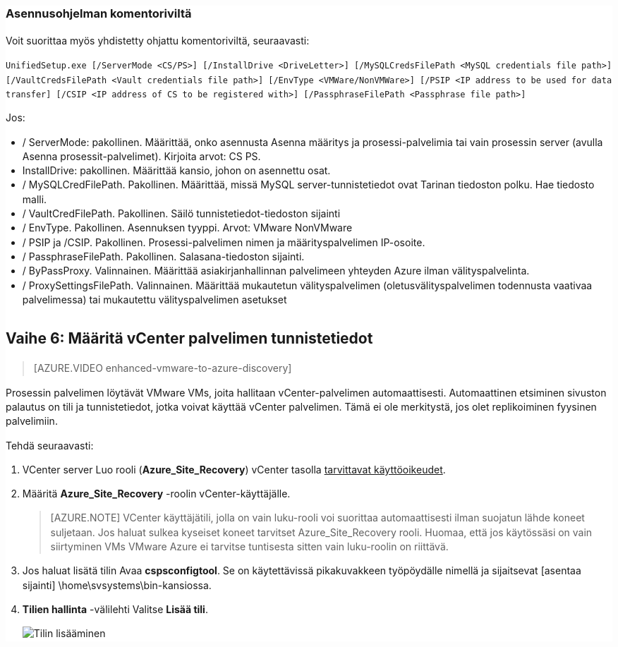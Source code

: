 

### <a name="run-setup-from-the-command-line"></a>Asennusohjelman komentoriviltä

Voit suorittaa myös yhdistetty ohjattu komentoriviltä, seuraavasti:

    UnifiedSetup.exe [/ServerMode <CS/PS>] [/InstallDrive <DriveLetter>] [/MySQLCredsFilePath <MySQL credentials file path>] [/VaultCredsFilePath <Vault credentials file path>] [/EnvType <VMWare/NonVMWare>] [/PSIP <IP address to be used for data transfer] [/CSIP <IP address of CS to be registered with>] [/PassphraseFilePath <Passphrase file path>]

Jos:

- / ServerMode: pakollinen. Määrittää, onko asennusta Asenna määritys ja prosessi-palvelimia tai vain prosessin server (avulla Asenna prosessit-palvelimet). Kirjoita arvot: CS PS.
- InstallDrive: pakollinen. Määrittää kansio, johon on asennettu osat.
- / MySQLCredFilePath. Pakollinen. Määrittää, missä MySQL server-tunnistetiedot ovat Tarinan tiedoston polku. Hae tiedosto malli.
- / VaultCredFilePath. Pakollinen. Säilö tunnistetiedot-tiedoston sijainti
- / EnvType. Pakollinen. Asennuksen tyyppi. Arvot: VMware NonVMware
- / PSIP ja /CSIP. Pakollinen. Prosessi-palvelimen nimen ja määrityspalvelimen IP-osoite.
- / PassphraseFilePath. Pakollinen. Salasana-tiedoston sijainti.
- / ByPassProxy. Valinnainen. Määrittää asiakirjanhallinnan palvelimeen yhteyden Azure ilman välityspalvelinta.
- / ProxySettingsFilePath. Valinnainen. Määrittää mukautetun välityspalvelimen (oletusvälityspalvelimen todennusta vaativaa palvelimessa) tai mukautettu välityspalvelimen asetukset




## <a name="step-6-set-up-credentials-for-the-vcenter-server"></a>Vaihe 6: Määritä vCenter palvelimen tunnistetiedot

> [AZURE.VIDEO enhanced-vmware-to-azure-discovery]

Prosessin palvelimen löytävät VMware VMs, joita hallitaan vCenter-palvelimen automaattisesti. Automaattinen etsiminen sivuston palautus on tili ja tunnistetiedot, jotka voivat käyttää vCenter palvelimen. Tämä ei ole merkitystä, jos olet replikoiminen fyysinen palvelimiin.

Tehdä seuraavasti:

1. VCenter server Luo rooli (**Azure_Site_Recovery**) vCenter tasolla [tarvittavat käyttöoikeudet](#vmware-permissions-for-vcenter-access).
2. Määritä **Azure_Site_Recovery** -roolin vCenter-käyttäjälle.

    >[AZURE.NOTE] VCenter käyttäjätili, jolla on vain luku-rooli voi suorittaa automaattisesti ilman suojatun lähde koneet suljetaan. Jos haluat sulkea kyseiset koneet tarvitset Azure_Site_Recovery rooli. Huomaa, että jos käytössäsi on vain siirtyminen VMs VMware Azure ei tarvitse tuntisesta sitten vain luku-roolin on riittävä.

3. Jos haluat lisätä tilin Avaa **cspsconfigtool**. Se on käytettävissä pikakuvakkeen työpöydälle nimellä ja sijaitsevat [asentaa sijainti] \home\svsystems\bin-kansiossa.
2. **Tilien hallinta** -välilehti Valitse **Lisää tili**.

    ![Tilin lisääminen](./media/site-recovery-vmware-to-azure-classic/credentials1.png)

